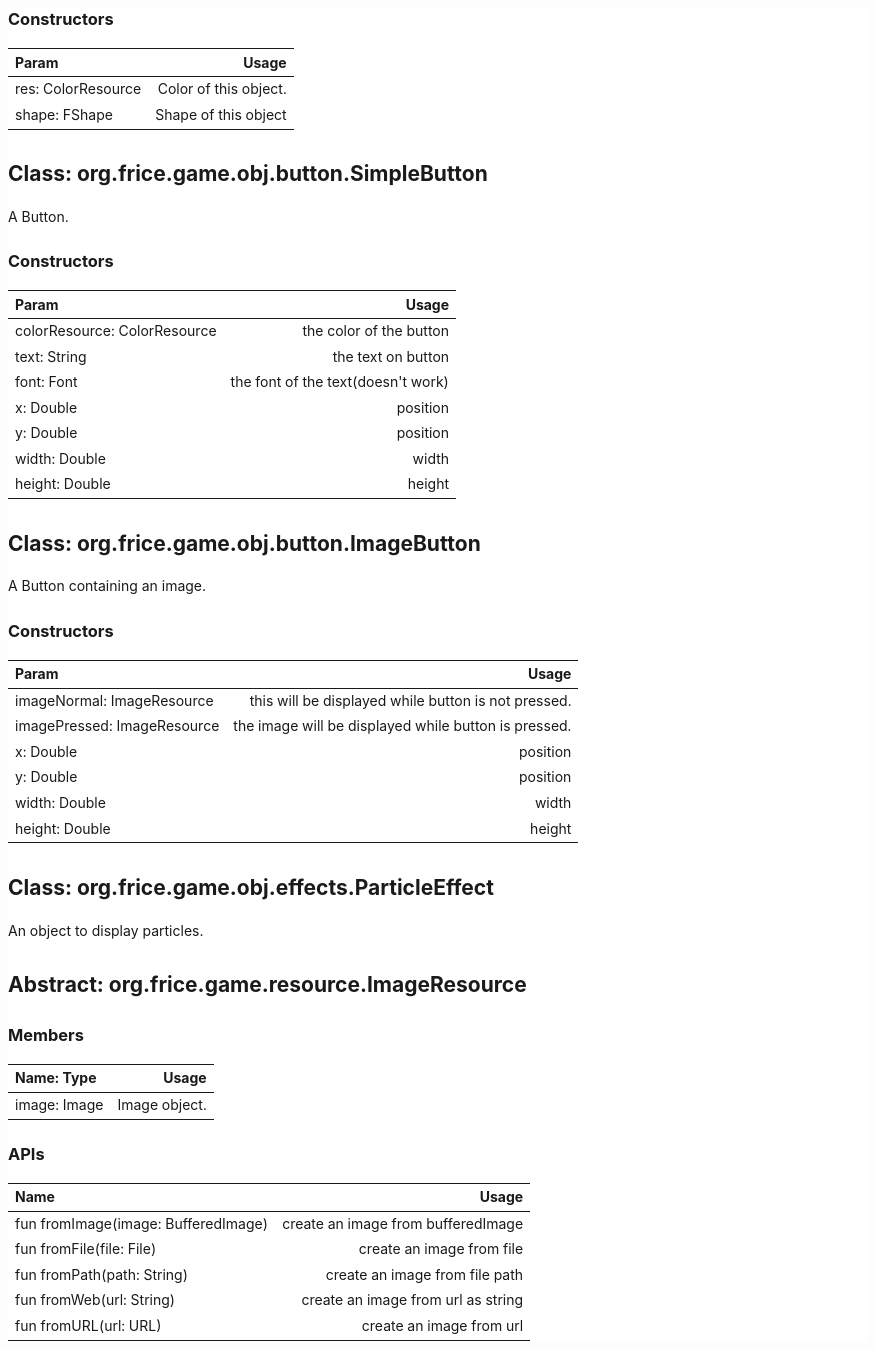 ### Constructors
Param|Usage
:---|---:
res: ColorResource|Color of this object.
shape: FShape|Shape of this object

## Class: org.frice.game.obj.button.SimpleButton
A Button.

### Constructors
Param|Usage
:---|---:
colorResource: ColorResource|the color of the button
text: String|the text on button
font: Font|the font of the text(doesn't work)
x: Double|position
y: Double|position
width: Double|width
height: Double|height

## Class: org.frice.game.obj.button.ImageButton
A Button containing an image.

### Constructors
Param|Usage
:---|---:
imageNormal: ImageResource|this will be displayed while button is not pressed.
imagePressed: ImageResource|the image will be displayed while button is pressed.
x: Double|position
y: Double|position
width: Double|width
height: Double|height

## Class: org.frice.game.obj.effects.ParticleEffect
An object to display particles.

## Abstract: org.frice.game.resource.ImageResource

### Members
Name: Type|Usage
:---|---:
image: Image|Image object.

### APIs
Name|Usage
:---|---:
fun fromImage(image: BufferedImage)| create an image from bufferedImage
fun fromFile(file: File)| create an image from file
fun fromPath(path: String)| create an image from file path
fun fromWeb(url: String)| create an image from url as string
fun fromURL(url: URL)| create an image from url
